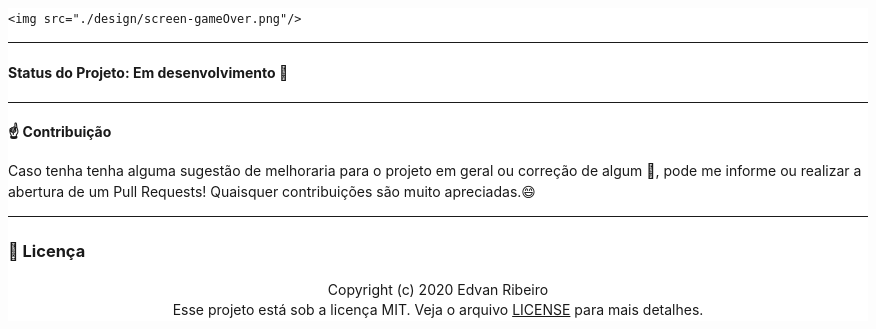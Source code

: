     <img src="./design/screen-gameOver.png"/>
</h4>


---

#### Status do Projeto: Em desenvolvimento :construction:

---

#### :point_up: Contribuição

Caso tenha tenha alguma sugestão de melhoraria para o projeto em geral ou correção de algum :bug:, pode me informe ou realizar a abertura de um Pull Requests! Quaisquer contribuições são muito apreciadas.😄

---

### :pencil: Licença

<p align="center">
	Copyright (c) 2020 Edvan Ribeiro
    <br/>
    Esse projeto está sob a licença MIT. Veja o arquivo <a href="https://github.com/ejunior01/snakeGame-v2/blob/master/LICENSE">LICENSE</a> para mais detalhes.
</p>
